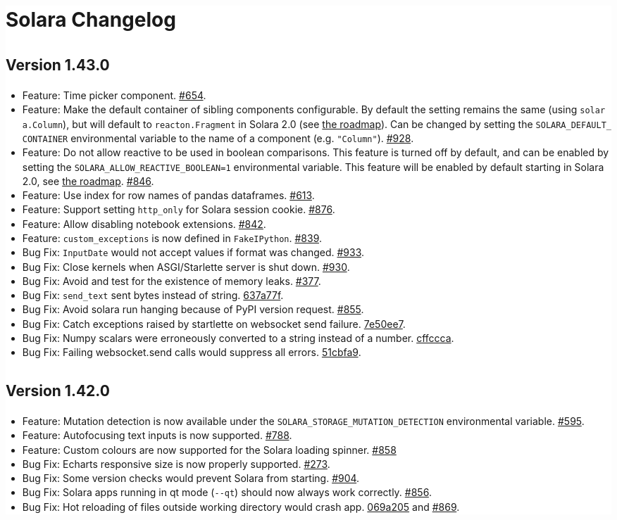 # Solara Changelog

## Version 1.43.0
   * Feature: Time picker component. [#654](https://github.com/widgetti/solara/pull/654).
   * Feature: Make the default container of sibling components configurable. By default the setting remains the same (using `solara.Column`), but will default to `reacton.Fragment` in Solara 2.0 (see [the roadmap](/roadmap)). Can be changed by setting the `SOLARA_DEFAULT_CONTAINER` environmental variable to the name of a component (e.g. `"Column"`). [#928](https://github.com/widgetti/solara/pull/928).
   * Feature: Do not allow reactive to be used in boolean comparisons. This feature is turned off by default, and can be enabled by setting the `SOLARA_ALLOW_REACTIVE_BOOLEAN=1` environmental variable. This feature will be enabled by default starting in Solara 2.0, see [the roadmap](/roadmap). [#846](https://github.com/widgetti/solara/pull/846).
   * Feature: Use index for row names of pandas dataframes. [#613](https://github.com/widgetti/solara/pull/613).
   * Feature: Support setting `http_only` for Solara session cookie. [#876](https://github.com/widgetti/solara/pull/876).
   * Feature: Allow disabling notebook extensions. [#842](https://github.com/widgetti/solara/pull/842).
   * Feature: `custom_exceptions` is now defined in `FakeIPython`. [#839](https://github.com/widgetti/solara/pull/839).
   * Bug Fix: `InputDate` would not accept values if format was changed. [#933](https://github.com/widgetti/solara/pull/933).
   * Bug Fix: Close kernels when ASGI/Starlette server is shut down. [#930](https://github.com/widgetti/solara/pull/930).
   * Bug Fix: Avoid and test for the existence of memory leaks. [#377](https://github.com/widgetti/solara/pull/377).
   * Bug Fix: `send_text` sent bytes instead of string. [637a77f](https://github.com/widgetti/solara/commit/637a77f2539ee68555cf998313aee62cde802579).
   * Bug Fix: Avoid solara run hanging because of PyPI version request. [#855](https://github.com/widgetti/solara/pull/855).
   * Bug Fix: Catch exceptions raised by startlette on websocket send failure. [7e50ee7](https://github.com/widgetti/solara/commit/7e50ee7edb7a36644b02d9d80ae91e1ac292975e).
   * Bug Fix: Numpy scalars were erroneously converted to a string instead of a number. [cffccca](https://github.com/widgetti/solara/commit/cffccca500c36e21357323168b73ddd716071885).
   * Bug Fix: Failing websocket.send calls would suppress all errors. [51cbfa9](https://github.com/widgetti/solara/commit/51cbfa970d42e5ff2c2b25de268e951677013467).

## Version 1.42.0
   * Feature: Mutation detection is now available under the `SOLARA_STORAGE_MUTATION_DETECTION` environmental variable. [#595](https://github.com/widgetti/solara/pull/595).
   * Feature: Autofocusing text inputs is now supported. [#788](https://github.com/widgetti/solara/pull/788).
   * Feature: Custom colours are now supported for the Solara loading spinner. [#858](https://github.com/widgetti/solara/pull/858)
   * Bug Fix: Echarts responsive size is now properly supported. [#273](https://github.com/widgetti/solara/pull/273).
   * Bug Fix: Some version checks would prevent Solara from starting. [#904](https://github.com/widgetti/solara/pull/904).
   * Bug Fix: Solara apps running in qt mode (`--qt`) should now always work correctly. [#856](https://github.com/widgetti/solara/pull/856).
   * Bug Fix: Hot reloading of files outside working directory would crash app. [069a205](https://github.com/widgetti/solara/commit/069a205c88a8cbcb0b0ca23f4d56889c8ad6134a) and [#869](https://github.com/widgetti/solara/pull/869).
